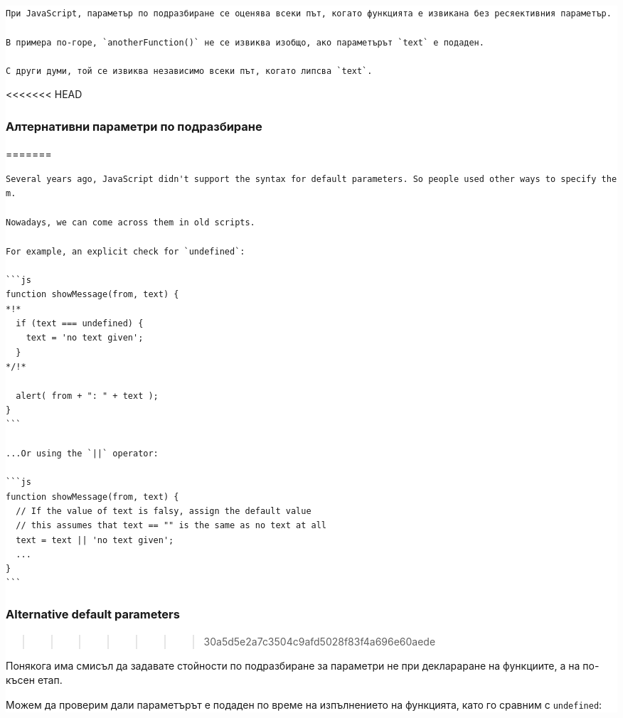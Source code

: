 ```smart header="Оценяване на параметрите по подразбиране"
При JavaScript, параметър по подразбиране се оценява всеки път, когато функцията е извикана без ресяективния параметър.

В примера по-горе, `anotherFunction()` не се извиква изобщо, ако параметърът `text` е подаден.

С други думи, той се извиква независимо всеки път, когато липсва `text`.
```

<<<<<<< HEAD
### Алтернативни параметри по подразбиране
=======
````smart header="Default parameters in old JavaScript code"
Several years ago, JavaScript didn't support the syntax for default parameters. So people used other ways to specify them.

Nowadays, we can come across them in old scripts.

For example, an explicit check for `undefined`:

```js
function showMessage(from, text) {
*!*
  if (text === undefined) {
    text = 'no text given';
  }
*/!*

  alert( from + ": " + text );
}
```

...Or using the `||` operator:

```js
function showMessage(from, text) {
  // If the value of text is falsy, assign the default value
  // this assumes that text == "" is the same as no text at all
  text = text || 'no text given';
  ...
}
```
````


### Alternative default parameters
>>>>>>> 30a5d5e2a7c3504c9afd5028f83f4a696e60aede

Понякога има смисъл да задавате стойности по подразбиране за параметри не при деклараране на функциите, а на по-късен етап.

Можем да проверим дали параметърът е подаден по време на изпълнението на функцията, като го сравним с `undefined`:
